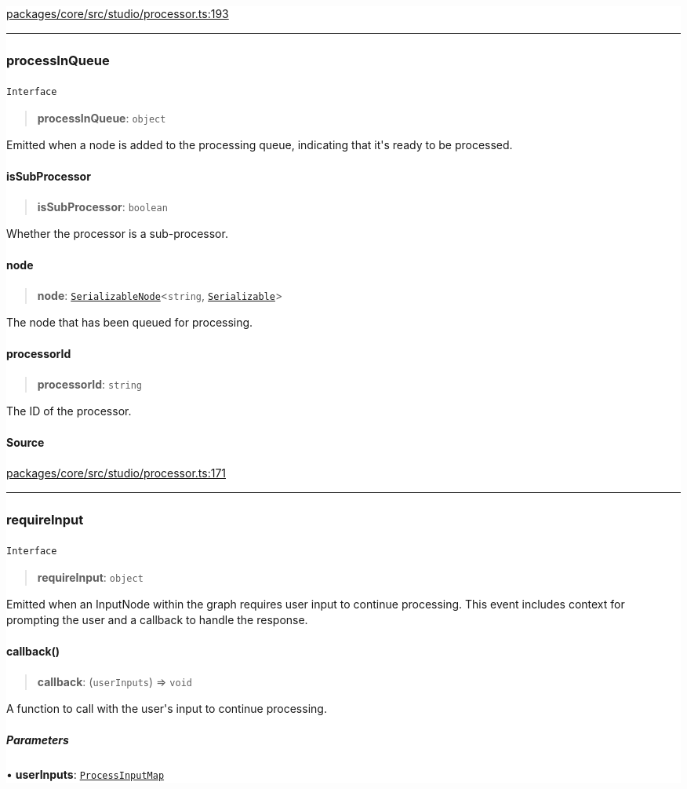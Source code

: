 [packages/core/src/studio/processor.ts:193](https://github.com/VictorS67/encre/blob/c09849eb59af073bf23be826a912f2ba4f635f93/packages/core/src/studio/processor.ts#L193)

***

### processInQueue

`Interface`

> **processInQueue**: `object`

Emitted when a node is added to the processing queue,
indicating that it's ready to be processed.

#### isSubProcessor

> **isSubProcessor**: `boolean`

Whether the processor is a sub-processor.

#### node

> **node**: [`SerializableNode`](../../nodes/interfaces/SerializableNode.md)\<`string`, [`Serializable`](../../../load/serializable/classes/Serializable.md)\>

The node that has been queued for processing.

#### processorId

> **processorId**: `string`

The ID of the processor.

#### Source

[packages/core/src/studio/processor.ts:171](https://github.com/VictorS67/encre/blob/c09849eb59af073bf23be826a912f2ba4f635f93/packages/core/src/studio/processor.ts#L171)

***

### requireInput

`Interface`

> **requireInput**: `object`

Emitted when an InputNode within the graph requires user input to continue processing.
This event includes context for prompting the user and a callback to handle the response.

#### callback()

> **callback**: (`userInputs`) => `void`

A function to call with the user's input to continue processing.

##### Parameters

• **userInputs**: [`ProcessInputMap`](../type-aliases/ProcessInputMap.md)
